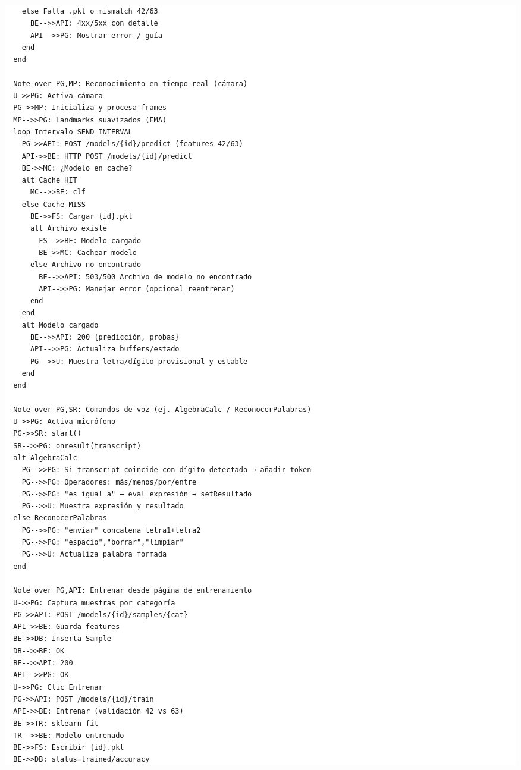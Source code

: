 ```mermaid
    else Falta .pkl o mismatch 42/63
      BE-->>API: 4xx/5xx con detalle
      API-->>PG: Mostrar error / guía
    end
  end

  Note over PG,MP: Reconocimiento en tiempo real (cámara)
  U->>PG: Activa cámara
  PG->>MP: Inicializa y procesa frames
  MP-->>PG: Landmarks suavizados (EMA)
  loop Intervalo SEND_INTERVAL
    PG->>API: POST /models/{id}/predict (features 42/63)
    API->>BE: HTTP POST /models/{id}/predict
    BE->>MC: ¿Modelo en cache?
    alt Cache HIT
      MC-->>BE: clf
    else Cache MISS
      BE->>FS: Cargar {id}.pkl
      alt Archivo existe
        FS-->>BE: Modelo cargado
        BE->>MC: Cachear modelo
      else Archivo no encontrado
        BE-->>API: 503/500 Archivo de modelo no encontrado
        API-->>PG: Manejar error (opcional reentrenar)
      end
    end
    alt Modelo cargado
      BE-->>API: 200 {predicción, probas}
      API-->>PG: Actualiza buffers/estado
      PG-->>U: Muestra letra/dígito provisional y estable
    end
  end

  Note over PG,SR: Comandos de voz (ej. AlgebraCalc / ReconocerPalabras)
  U->>PG: Activa micrófono
  PG->>SR: start()
  SR-->>PG: onresult(transcript)
  alt AlgebraCalc
    PG-->>PG: Si transcript coincide con dígito detectado → añadir token
    PG-->>PG: Operadores: más/menos/por/entre
    PG-->>PG: "es igual a" → eval expresión → setResultado
    PG-->>U: Muestra expresión y resultado
  else ReconocerPalabras
    PG-->>PG: "enviar" concatena letra1+letra2
    PG-->>PG: "espacio","borrar","limpiar"
    PG-->>U: Actualiza palabra formada
  end

  Note over PG,API: Entrenar desde página de entrenamiento
  U->>PG: Captura muestras por categoría
  PG->>API: POST /models/{id}/samples/{cat}
  API->>BE: Guarda features
  BE->>DB: Inserta Sample
  DB-->>BE: OK
  BE-->>API: 200
  API-->>PG: OK
  U->>PG: Clic Entrenar
  PG->>API: POST /models/{id}/train
  API->>BE: Entrenar (validación 42 vs 63)
  BE->>TR: sklearn fit
  TR-->>BE: Modelo entrenado
  BE->>FS: Escribir {id}.pkl
  BE->>DB: status=trained/accuracy
```